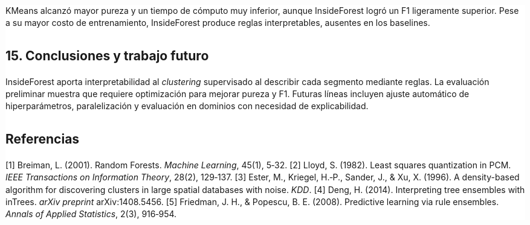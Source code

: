 KMeans alcanzó mayor pureza y un tiempo de cómputo muy inferior, aunque InsideForest logró un F1 ligeramente superior. Pese a su mayor costo de entrenamiento, InsideForest produce reglas interpretables, ausentes en los baselines.

## 15. Conclusiones y trabajo futuro
InsideForest aporta interpretabilidad al *clustering* supervisado al describir cada segmento mediante reglas. La evaluación preliminar muestra que requiere optimización para mejorar pureza y F1. Futuras líneas incluyen ajuste automático de hiperparámetros, paralelización y evaluación en dominios con necesidad de explicabilidad.

## Referencias
[1] Breiman, L. (2001). Random Forests. *Machine Learning*, 45(1), 5‑32.
[2] Lloyd, S. (1982). Least squares quantization in PCM. *IEEE Transactions on Information Theory*, 28(2), 129‑137.
[3] Ester, M., Kriegel, H.‑P., Sander, J., & Xu, X. (1996). A density-based algorithm for discovering clusters in large spatial databases with noise. *KDD*.
[4] Deng, H. (2014). Interpreting tree ensembles with inTrees. *arXiv preprint* arXiv:1408.5456.
[5] Friedman, J. H., & Popescu, B. E. (2008). Predictive learning via rule ensembles. *Annals of Applied Statistics*, 2(3), 916‑954.
